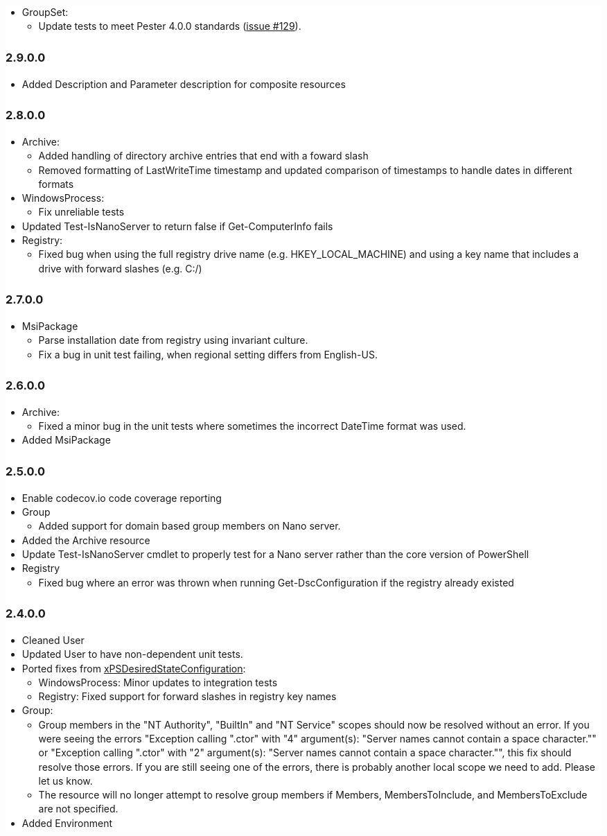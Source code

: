 * GroupSet:
  * Update tests to meet Pester 4.0.0 standards ([issue #129](https://github.com/PowerShell/PSDscResources/issues/129)).

### 2.9.0.0

* Added Description and Parameter description for composite resources

### 2.8.0.0

* Archive:
  * Added handling of directory archive entries that end with a foward slash
  * Removed formatting of LastWriteTime timestamp and updated comparison of timestamps to handle dates in different formats
* WindowsProcess:
  * Fix unreliable tests
* Updated Test-IsNanoServer to return false if Get-ComputerInfo fails
* Registry:
  * Fixed bug when using the full registry drive name (e.g. HKEY\_LOCAL\_MACHINE) and using a key name that includes a drive with forward slashes (e.g. C:/)

### 2.7.0.0

* MsiPackage
  * Parse installation date from registry using invariant culture.
  * Fix a bug in unit test failing, when regional setting differs from English-US.

### 2.6.0.0

* Archive:
  * Fixed a minor bug in the unit tests where sometimes the incorrect DateTime format was used.
* Added MsiPackage

### 2.5.0.0

* Enable codecov.io code coverage reporting
* Group
  * Added support for domain based group members on Nano server.
* Added the Archive resource
* Update Test-IsNanoServer cmdlet to properly test for a Nano server rather than the core version of PowerShell
* Registry
  * Fixed bug where an error was thrown when running Get-DscConfiguration if the registry already existed

### 2.4.0.0

* Cleaned User
* Updated User to have non-dependent unit tests.
* Ported fixes from [xPSDesiredStateConfiguration](https://github.com/PowerShell/xPSDesiredStateConfiguration):
  * WindowsProcess: Minor updates to integration tests
  * Registry: Fixed support for forward slashes in registry key names
* Group:
  * Group members in the "NT Authority", "BuiltIn" and "NT Service" scopes should now be resolved without an error. If you were seeing the errors "Exception calling ".ctor" with "4" argument(s): "Server names cannot contain a space character."" or "Exception calling ".ctor" with "2" argument(s): "Server names cannot contain a space character."", this fix should resolve those errors. If you are still seeing one of the errors, there is probably another local scope we need to add. Please let us know.
  * The resource will no longer attempt to resolve group members if Members, MembersToInclude, and MembersToExclude are not specified.
* Added Environment
